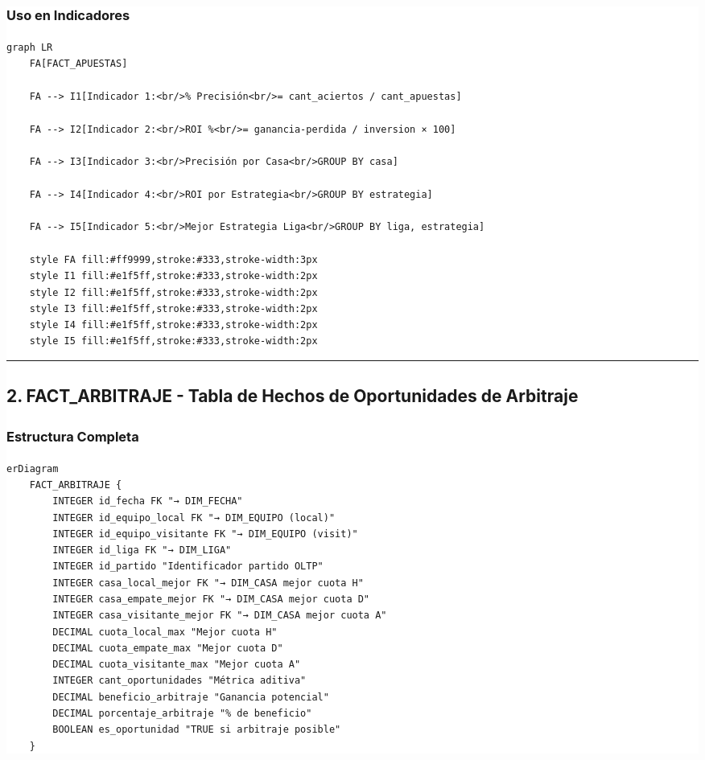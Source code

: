 ### Uso en Indicadores

```mermaid
graph LR
    FA[FACT_APUESTAS]

    FA --> I1[Indicador 1:<br/>% Precisión<br/>= cant_aciertos / cant_apuestas]

    FA --> I2[Indicador 2:<br/>ROI %<br/>= ganancia-perdida / inversion × 100]

    FA --> I3[Indicador 3:<br/>Precisión por Casa<br/>GROUP BY casa]

    FA --> I4[Indicador 4:<br/>ROI por Estrategia<br/>GROUP BY estrategia]

    FA --> I5[Indicador 5:<br/>Mejor Estrategia Liga<br/>GROUP BY liga, estrategia]

    style FA fill:#ff9999,stroke:#333,stroke-width:3px
    style I1 fill:#e1f5ff,stroke:#333,stroke-width:2px
    style I2 fill:#e1f5ff,stroke:#333,stroke-width:2px
    style I3 fill:#e1f5ff,stroke:#333,stroke-width:2px
    style I4 fill:#e1f5ff,stroke:#333,stroke-width:2px
    style I5 fill:#e1f5ff,stroke:#333,stroke-width:2px
```

---

## 2. FACT_ARBITRAJE - Tabla de Hechos de Oportunidades de Arbitraje

### Estructura Completa

```mermaid
erDiagram
    FACT_ARBITRAJE {
        INTEGER id_fecha FK "→ DIM_FECHA"
        INTEGER id_equipo_local FK "→ DIM_EQUIPO (local)"
        INTEGER id_equipo_visitante FK "→ DIM_EQUIPO (visit)"
        INTEGER id_liga FK "→ DIM_LIGA"
        INTEGER id_partido "Identificador partido OLTP"
        INTEGER casa_local_mejor FK "→ DIM_CASA mejor cuota H"
        INTEGER casa_empate_mejor FK "→ DIM_CASA mejor cuota D"
        INTEGER casa_visitante_mejor FK "→ DIM_CASA mejor cuota A"
        DECIMAL cuota_local_max "Mejor cuota H"
        DECIMAL cuota_empate_max "Mejor cuota D"
        DECIMAL cuota_visitante_max "Mejor cuota A"
        INTEGER cant_oportunidades "Métrica aditiva"
        DECIMAL beneficio_arbitraje "Ganancia potencial"
        DECIMAL porcentaje_arbitraje "% de beneficio"
        BOOLEAN es_oportunidad "TRUE si arbitraje posible"
    }
```
